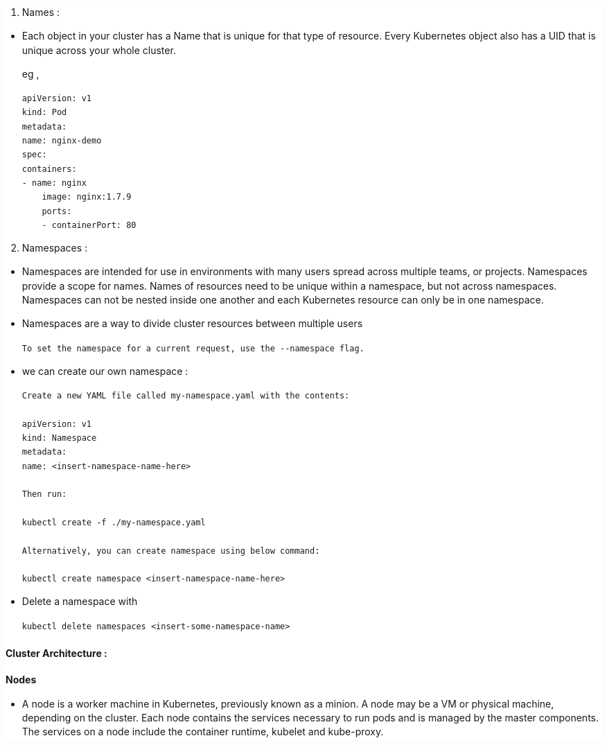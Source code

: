 1. Names :
-   Each object in your cluster has a Name that is unique for that type of resource. Every Kubernetes object also has a UID that is unique across your whole cluster.

    eg , 

        apiVersion: v1
        kind: Pod
        metadata:
        name: nginx-demo
        spec:
        containers:
        - name: nginx
            image: nginx:1.7.9
            ports:
            - containerPort: 80

2. Namespaces : 
-   Namespaces are intended for use in environments with many users spread across multiple teams, or projects. Namespaces provide a scope for names. Names of resources need to be unique within a namespace, but not across namespaces. Namespaces can not be nested inside one another and each Kubernetes resource can only be in one namespace.

-   Namespaces are a way to divide cluster resources between multiple users

        To set the namespace for a current request, use the --namespace flag.

-   we can create our own namespace :

        Create a new YAML file called my-namespace.yaml with the contents:

        apiVersion: v1
        kind: Namespace
        metadata:
        name: <insert-namespace-name-here>

        Then run:

        kubectl create -f ./my-namespace.yaml

        Alternatively, you can create namespace using below command:

        kubectl create namespace <insert-namespace-name-here>

-   Delete a namespace with

        kubectl delete namespaces <insert-some-namespace-name>       



#### Cluster Architecture :

**Nodes**

-   A node is a worker machine in Kubernetes, previously known as a minion. A node may be a VM or physical machine, depending on the cluster. Each node contains the services necessary to run pods and is managed by the master components. The services on a node include the container runtime, kubelet and kube-proxy. 
